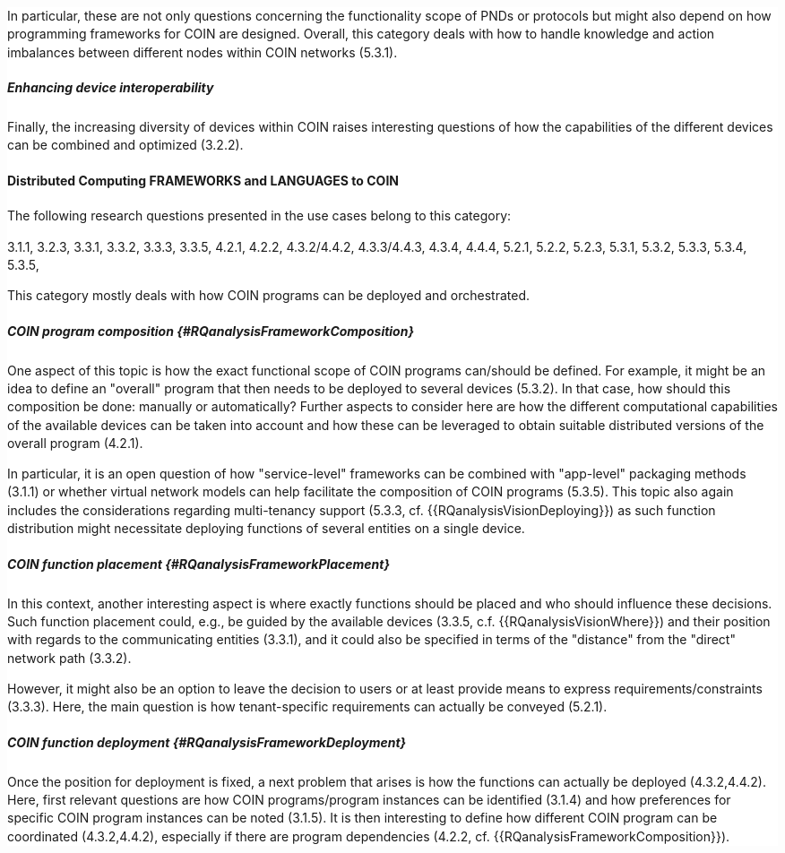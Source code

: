 In particular, these are not only questions concerning the functionality scope of PNDs or protocols but might also depend on how programming frameworks for COIN are designed.
Overall, this category deals with how to handle knowledge and action imbalances between different nodes within COIN networks (5.3.1).

##### Enhancing device interoperability
Finally, the increasing diversity of devices within COIN raises interesting questions of how the capabilities of the different devices can be combined and optimized (3.2.2).


#### Distributed Computing FRAMEWORKS and LANGUAGES to COIN

The following research questions presented in the use cases belong to this category:

3.1.1,  3.2.3, 3.3.1, 3.3.2, 3.3.3, 3.3.5, 4.2.1, 4.2.2, 4.3.2/4.4.2, 4.3.3/4.4.3, 4.3.4, 4.4.4, 5.2.1, 5.2.2, 5.2.3, 5.3.1, 5.3.2, 5.3.3, 5.3.4, 5.3.5, 

This category mostly deals with how COIN programs can be deployed and orchestrated.

##### COIN program composition {#RQanalysisFrameworkComposition}
One aspect of this topic is how the exact functional scope of COIN programs can/should be defined.
For example, it might be an idea to define an "overall" program that then needs to be deployed to several devices (5.3.2).
In that case, how should this composition be done: manually or automatically?
Further aspects to consider here are how the different computational capabilities of the available devices can be taken into account and how these can be leveraged to obtain suitable distributed versions of the overall program (4.2.1).

In particular, it is an open question of how "service-level" frameworks can be combined with "app-level" packaging methods (3.1.1) or whether virtual network models can help facilitate the composition of COIN programs (5.3.5). 
This topic also again includes the considerations regarding multi-tenancy support (5.3.3, cf. {{RQanalysisVisionDeploying}}) as such function distribution might necessitate deploying functions of several entities on a single device.


##### COIN function placement {#RQanalysisFrameworkPlacement}
In this context, another interesting aspect is where exactly functions should be placed and who should influence these decisions.
Such function placement could, e.g., be guided by the available devices (3.3.5, c.f. {{RQanalysisVisionWhere}}) and their position with regards to the communicating entities (3.3.1), and it could also be specified in terms of the "distance" from the "direct" network path (3.3.2). 

However, it might also be an option to leave the decision to users or at least provide means to express requirements/constraints (3.3.3).
Here, the main question is how tenant-specific requirements can actually be conveyed (5.2.1).


##### COIN function deployment {#RQanalysisFrameworkDeployment}
Once the position for deployment is fixed, a next problem that arises is how the functions can actually be deployed (4.3.2,4.4.2).
Here, first relevant questions are how COIN programs/program instances can be identified (3.1.4) and how preferences for specific COIN program instances can be noted (3.1.5).
It is then interesting to define how different COIN program can be coordinated (4.3.2,4.4.2), especially if there are program dependencies (4.2.2, cf. {{RQanalysisFrameworkComposition}}).

